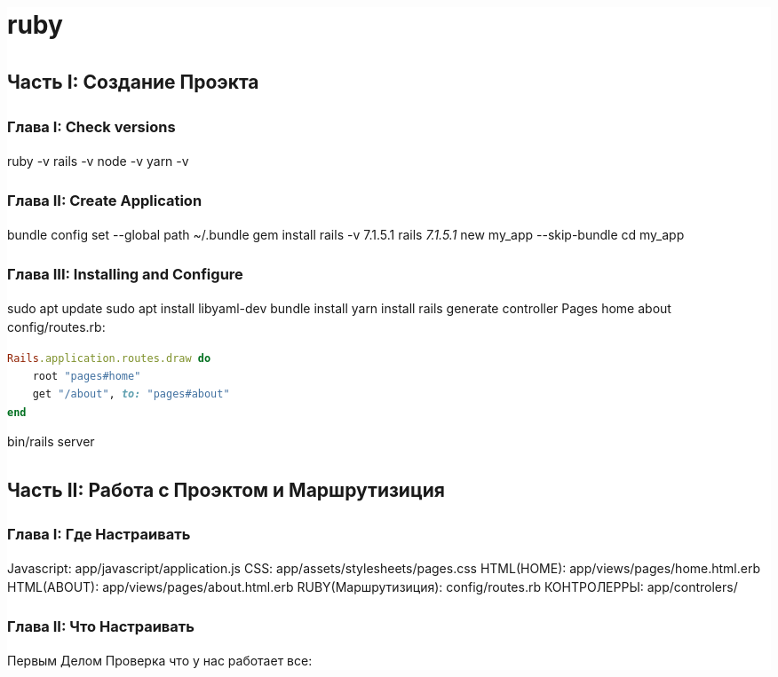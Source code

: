 # ruby

## Часть I: Создание Проэкта

### Глава I: Check versions

ruby -v
rails -v
node -v
yarn -v

### Глава II: Create Application

bundle config set --global path ~/.bundle
gem install rails -v 7.1.5.1
rails _7.1.5.1_ new my_app --skip-bundle
cd my_app

### Глава III: Installing and Configure

sudo apt update
sudo apt install libyaml-dev
bundle install
yarn install
rails generate controller Pages home about
config/routes.rb:

```ruby
Rails.application.routes.draw do
    root "pages#home"
    get "/about", to: "pages#about"
end
```

bin/rails server

## Часть II: Работа с Проэктом и Маршрутизиция

### Глава I: Где Настраивать

Javascript: app/javascript/application.js
CSS: app/assets/stylesheets/pages.css
HTML(HOME): app/views/pages/home.html.erb
HTML(ABOUT): app/views/pages/about.html.erb
RUBY(Маршрутизиция): config/routes.rb
КОНТРОЛЕРРЫ: app/controlers/

### Глава II: Что Настраивать

Первым Делом Проверка что у нас работает все:
